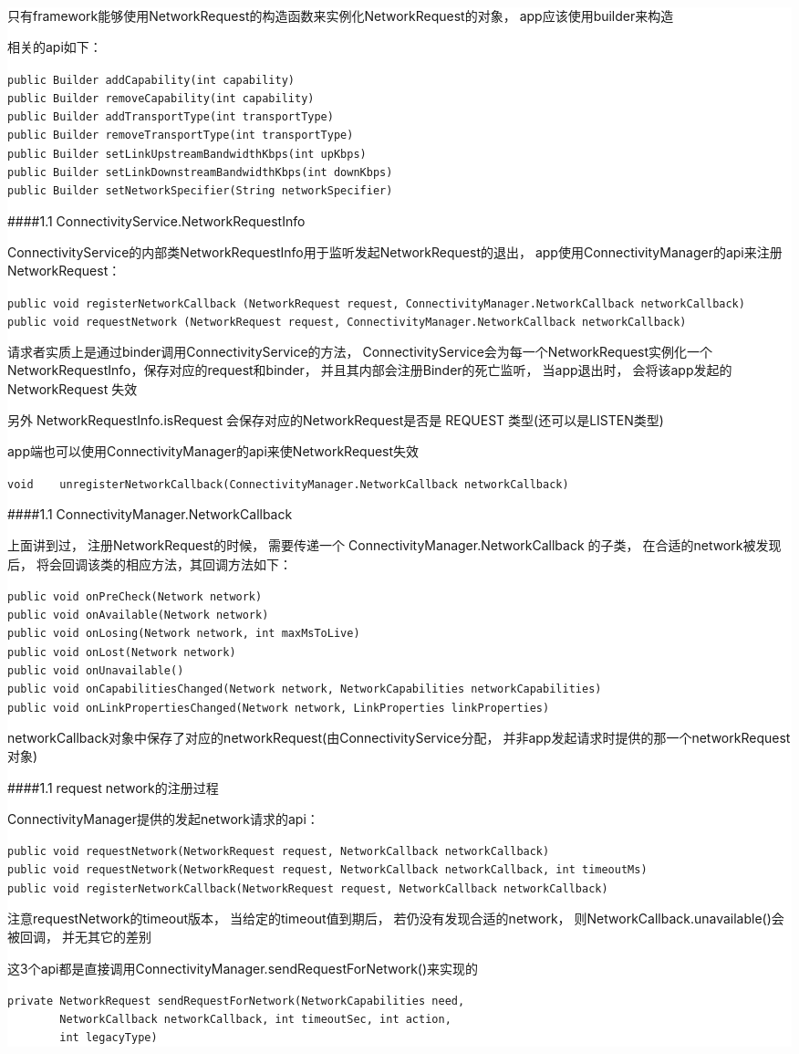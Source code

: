 只有framework能够使用NetworkRequest的构造函数来实例化NetworkRequest的对象， app应该使用builder来构造

相关的api如下：

	public Builder addCapability(int capability)
	public Builder removeCapability(int capability)
	public Builder addTransportType(int transportType)
	public Builder removeTransportType(int transportType)
	public Builder setLinkUpstreamBandwidthKbps(int upKbps)
	public Builder setLinkDownstreamBandwidthKbps(int downKbps)
	public Builder setNetworkSpecifier(String networkSpecifier)

####1.1 ConnectivityService.NetworkRequestInfo

ConnectivityService的内部类NetworkRequestInfo用于监听发起NetworkRequest的退出， app使用ConnectivityManager的api来注册NetworkRequest：

	public void registerNetworkCallback (NetworkRequest request, ConnectivityManager.NetworkCallback networkCallback)
	public void requestNetwork (NetworkRequest request, ConnectivityManager.NetworkCallback networkCallback)

请求者实质上是通过binder调用ConnectivityService的方法， ConnectivityService会为每一个NetworkRequest实例化一个 NetworkRequestInfo，保存对应的request和binder， 并且其内部会注册Binder的死亡监听， 当app退出时， 会将该app发起的 NetworkRequest 失效

另外 NetworkRequestInfo.isRequest 会保存对应的NetworkRequest是否是 REQUEST 类型(还可以是LISTEN类型)

app端也可以使用ConnectivityManager的api来使NetworkRequest失效

	void 	unregisterNetworkCallback(ConnectivityManager.NetworkCallback networkCallback)

####1.1  ConnectivityManager.NetworkCallback 

上面讲到过， 注册NetworkRequest的时候， 需要传递一个  ConnectivityManager.NetworkCallback 的子类， 在合适的network被发现后， 将会回调该类的相应方法，其回调方法如下：

	public void onPreCheck(Network network)
	public void onAvailable(Network network)
	public void onLosing(Network network, int maxMsToLive)
	public void onLost(Network network)
	public void onUnavailable()
	public void onCapabilitiesChanged(Network network, NetworkCapabilities networkCapabilities)
	public void onLinkPropertiesChanged(Network network, LinkProperties linkProperties)

networkCallback对象中保存了对应的networkRequest(由ConnectivityService分配， 并非app发起请求时提供的那一个networkRequest对象)

####1.1 request network的注册过程

ConnectivityManager提供的发起network请求的api：

	public void requestNetwork(NetworkRequest request, NetworkCallback networkCallback)
	public void requestNetwork(NetworkRequest request, NetworkCallback networkCallback, int timeoutMs)
	public void registerNetworkCallback(NetworkRequest request, NetworkCallback networkCallback)

注意requestNetwork的timeout版本， 当给定的timeout值到期后， 若仍没有发现合适的network， 则NetworkCallback.unavailable()会被回调， 并无其它的差别

这3个api都是直接调用ConnectivityManager.sendRequestForNetwork()来实现的

	private NetworkRequest sendRequestForNetwork(NetworkCapabilities need,
            NetworkCallback networkCallback, int timeoutSec, int action,
            int legacyType)
